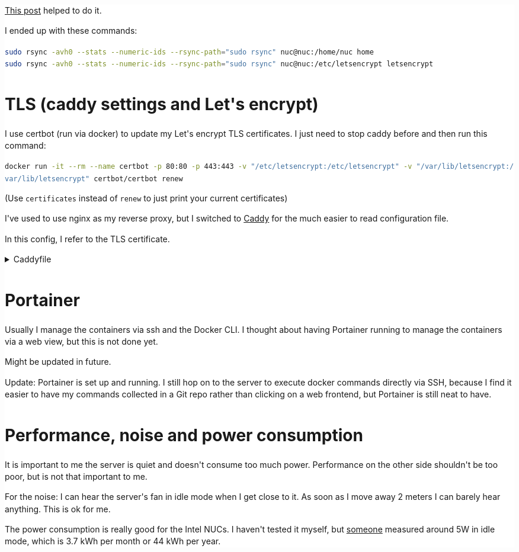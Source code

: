 [This post](https://askubuntu.com/questions/719439/using-rsync-with-sudo-on-the-destination-machine)
helped to do it.

I ended up with these commands:

```bash
sudo rsync -avh0 --stats --numeric-ids --rsync-path="sudo rsync" nuc@nuc:/home/nuc home
sudo rsync -avh0 --stats --numeric-ids --rsync-path="sudo rsync" nuc@nuc:/etc/letsencrypt letsencrypt
```

# TLS (caddy settings and Let's encrypt)

I use certbot (run via docker) to update my Let's encrypt TLS certificates. I just need to stop caddy before and then run this command:

```bash
docker run -it --rm --name certbot -p 80:80 -p 443:443 -v "/etc/letsencrypt:/etc/letsencrypt" -v "/var/lib/letsencrypt:/var/lib/letsencrypt" certbot/certbot renew
```

(Use `certificates` instead of `renew` to just print your current certificates)

I've used to use nginx as my reverse proxy, but I switched to [Caddy](https://caddyserver.com/)
for the much easier to read configuration file.

In this config, I refer to the TLS certificate.

<details markdown="1"><summary>Caddyfile</summary></details>

# Portainer

Usually I manage the containers via ssh and the Docker CLI.
I thought about having Portainer running to manage the containers via a web view, but this is not done yet.

Might be updated in future.

Update: Portainer is set up and running.
I still hop on to the server to execute docker commands directly via SSH,
because I find it easier to have my commands collected in a Git repo rather than clicking on a web frontend,
but Portainer is still neat to have.

# Performance, noise and power consumption

It is important to me the server is quiet and doesn't consume too much power.
Performance on the other side shouldn't be too poor, but is not that important to me.

For the noise: I can hear the server's fan in idle mode when I get close to it. As soon as I move away 2 meters I can barely hear anything.
This is ok for me.

The power consumption is really good for the Intel NUCs. I haven't tested it myself, but
[someone](https://www.legitreviews.com/intel-nuc-kit-d54250wyk-review-the-nuc-gets-haswell-power_124251/6)
measured around 5W in idle mode, which is 3.7 kWh per month or 44 kWh per year.

